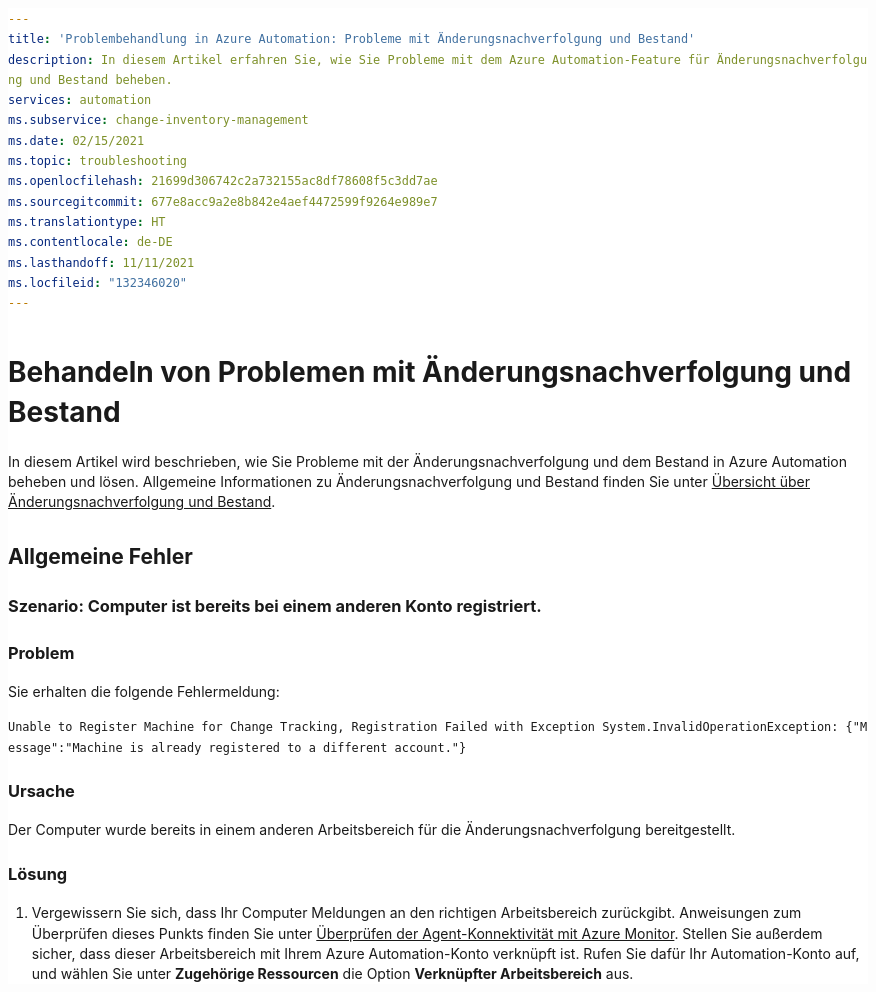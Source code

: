 ```yaml
---
title: 'Problembehandlung in Azure Automation: Probleme mit Änderungsnachverfolgung und Bestand'
description: In diesem Artikel erfahren Sie, wie Sie Probleme mit dem Azure Automation-Feature für Änderungsnachverfolgung und Bestand beheben.
services: automation
ms.subservice: change-inventory-management
ms.date: 02/15/2021
ms.topic: troubleshooting
ms.openlocfilehash: 21699d306742c2a732155ac8df78608f5c3dd7ae
ms.sourcegitcommit: 677e8acc9a2e8b842e4aef4472599f9264e989e7
ms.translationtype: HT
ms.contentlocale: de-DE
ms.lasthandoff: 11/11/2021
ms.locfileid: "132346020"
---
```

# <a name="troubleshoot-change-tracking-and-inventory-issues"></a>Behandeln von Problemen mit Änderungsnachverfolgung und Bestand

In diesem Artikel wird beschrieben, wie Sie Probleme mit der Änderungsnachverfolgung und dem Bestand in Azure Automation beheben und lösen. Allgemeine Informationen zu Änderungsnachverfolgung und Bestand finden Sie unter [Übersicht über Änderungsnachverfolgung und Bestand](../change-tracking/overview.md).

## <a name="general-errors"></a>Allgemeine Fehler

### <a name="scenario-machine-is-already-registered-to-a-different-account"></a><a name="machine-already-registered"></a>Szenario: Computer ist bereits bei einem anderen Konto registriert.

### <a name="issue"></a>Problem

Sie erhalten die folgende Fehlermeldung:

```error
Unable to Register Machine for Change Tracking, Registration Failed with Exception System.InvalidOperationException: {"Message":"Machine is already registered to a different account."}
```

### <a name="cause"></a>Ursache

Der Computer wurde bereits in einem anderen Arbeitsbereich für die Änderungsnachverfolgung bereitgestellt.

### <a name="resolution"></a>Lösung

1. Vergewissern Sie sich, dass Ihr Computer Meldungen an den richtigen Arbeitsbereich zurückgibt. Anweisungen zum Überprüfen dieses Punkts finden Sie unter [Überprüfen der Agent-Konnektivität mit Azure Monitor](../../azure-monitor/agents/agent-windows.md#verify-agent-connectivity-to-azure-monitor). Stellen Sie außerdem sicher, dass dieser Arbeitsbereich mit Ihrem Azure Automation-Konto verknüpft ist. Rufen Sie dafür Ihr Automation-Konto auf, und wählen Sie unter **Zugehörige Ressourcen** die Option **Verknüpfter Arbeitsbereich** aus.
